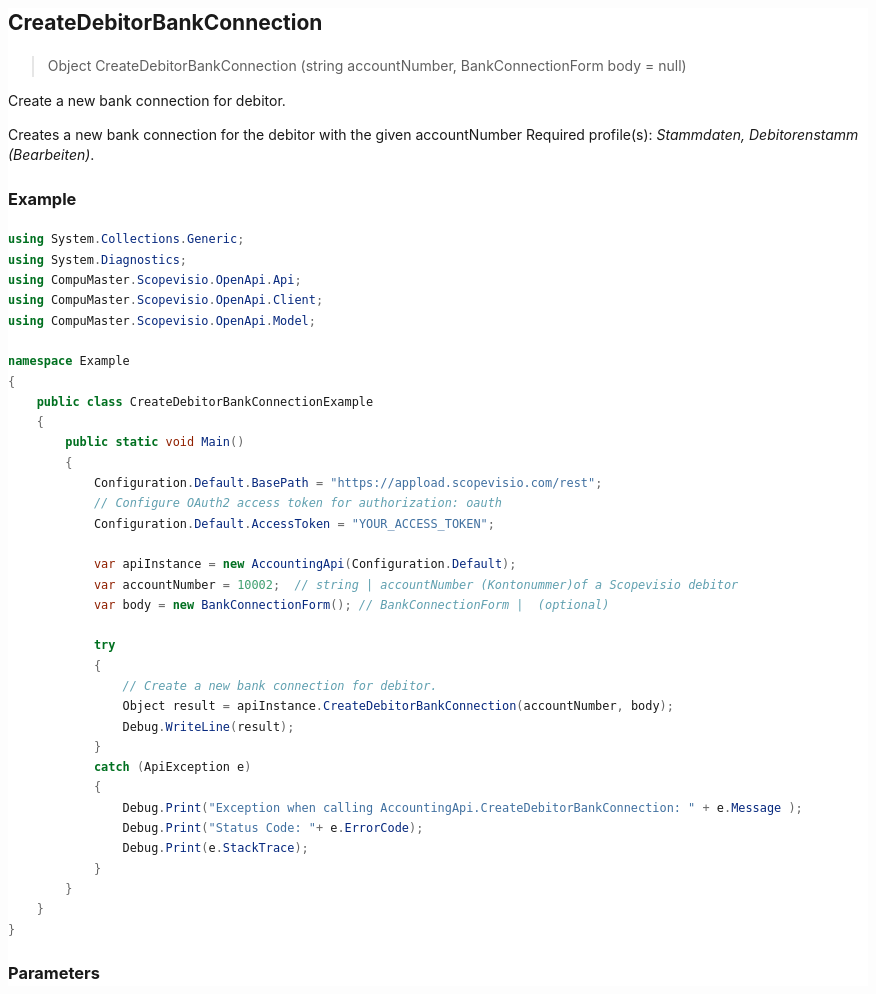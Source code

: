 
## CreateDebitorBankConnection

> Object CreateDebitorBankConnection (string accountNumber, BankConnectionForm body = null)

Create a new bank connection for debitor.

Creates a new bank connection for the debitor with the given accountNumber  Required profile(s): <i>Stammdaten, Debitorenstamm (Bearbeiten)</i>.

### Example

```csharp
using System.Collections.Generic;
using System.Diagnostics;
using CompuMaster.Scopevisio.OpenApi.Api;
using CompuMaster.Scopevisio.OpenApi.Client;
using CompuMaster.Scopevisio.OpenApi.Model;

namespace Example
{
    public class CreateDebitorBankConnectionExample
    {
        public static void Main()
        {
            Configuration.Default.BasePath = "https://appload.scopevisio.com/rest";
            // Configure OAuth2 access token for authorization: oauth
            Configuration.Default.AccessToken = "YOUR_ACCESS_TOKEN";

            var apiInstance = new AccountingApi(Configuration.Default);
            var accountNumber = 10002;  // string | accountNumber (Kontonummer)of a Scopevisio debitor
            var body = new BankConnectionForm(); // BankConnectionForm |  (optional) 

            try
            {
                // Create a new bank connection for debitor.
                Object result = apiInstance.CreateDebitorBankConnection(accountNumber, body);
                Debug.WriteLine(result);
            }
            catch (ApiException e)
            {
                Debug.Print("Exception when calling AccountingApi.CreateDebitorBankConnection: " + e.Message );
                Debug.Print("Status Code: "+ e.ErrorCode);
                Debug.Print(e.StackTrace);
            }
        }
    }
}
```

### Parameters
